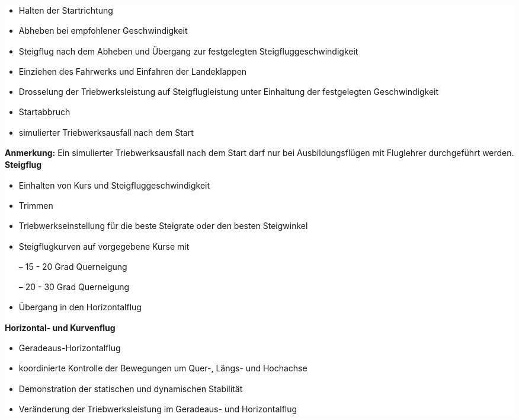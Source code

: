 
-   Halten der Startrichtung


-   Abheben bei empfohlener Geschwindigkeit


-   Steigflug nach dem Abheben und Übergang zur festgelegten
    Steigfluggeschwindigkeit


-   Einziehen des Fahrwerks und Einfahren der Landeklappen


-   Drosselung der Triebwerksleistung auf Steigflugleistung unter
    Einhaltung der festgelegten Geschwindigkeit


-   Startabbruch


-   simulierter Triebwerksausfall nach dem Start



**Anmerkung:** Ein simulierter Triebwerksausfall nach dem Start darf
nur bei Ausbildungsflügen mit Fluglehrer durchgeführt werden.
**Steigflug**

-   Einhalten von Kurs und Steigfluggeschwindigkeit


-   Trimmen


-   Triebwerkseinstellung für die beste Steigrate oder den besten
    Steigwinkel


-   Steigflugkurven auf vorgegebene Kurse mit

    –   15 - 20
        Grad Querneigung


    –   20 - 30
        Grad Querneigung





-   Übergang in den Horizontalflug



**Horizontal- und Kurvenflug**

-   Geradeaus-Horizontalflug


-   koordinierte Kontrolle der Bewegungen um Quer-, Längs- und Hochachse


-   Demonstration der statischen und dynamischen Stabilität


-   Veränderung der Triebwerksleistung im Geradeaus- und Horizontalflug

